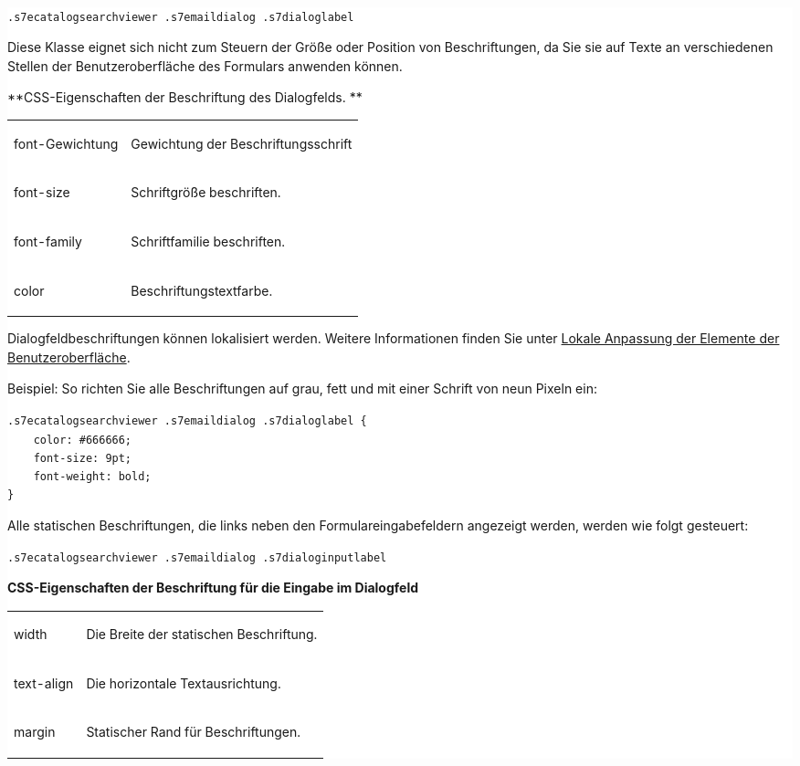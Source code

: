 ```
.s7ecatalogsearchviewer .s7emaildialog .s7dialoglabel
```

Diese Klasse eignet sich nicht zum Steuern der Größe oder Position von Beschriftungen, da Sie sie auf Texte an verschiedenen Stellen der Benutzeroberfläche des Formulars anwenden können.

**CSS-Eigenschaften der Beschriftung des Dialogfelds. **

<table id="table_13C7874807314ADD83A23075ABB4C340"> 
 <tbody> 
  <tr> 
   <td colname="col1"> <p> <span class="codeph"> font-Gewichtung  </span> </p> </td> 
   <td colname="col2"> <p>Gewichtung der Beschriftungsschrift </p> </td> 
  </tr> 
  <tr> 
   <td colname="col1"> <p> <span class="codeph"> font-size  </span> </p> </td> 
   <td colname="col2"> <p>Schriftgröße beschriften. </p> </td> 
  </tr> 
  <tr> 
   <td colname="col1"> <p> <span class="codeph"> font-family  </span> </p> </td> 
   <td colname="col2"> <p>Schriftfamilie beschriften. </p> </td> 
  </tr> 
  <tr> 
   <td colname="col1"> <p> <span class="codeph"> color  </span> </p> </td> 
   <td colname="col2"> <p>Beschriftungstextfarbe. </p> </td> 
  </tr> 
 </tbody> 
</table>

Dialogfeldbeschriftungen können lokalisiert werden. Weitere Informationen finden Sie unter [Lokale Anpassung der Elemente der Benutzeroberfläche](../../../c-html5-s7-aem-asset-viewers/c-html5-ecatsearch-viewer-about/c-html5-ecatsearch-viewer-localization.md#concept-cbfc39344c494eb7b9f6a272cff0cc74).

Beispiel: So richten Sie alle Beschriftungen auf grau, fett und mit einer Schrift von neun Pixeln ein:

```
.s7ecatalogsearchviewer .s7emaildialog .s7dialoglabel { 
    color: #666666; 
    font-size: 9pt; 
    font-weight: bold; 
}
```

Alle statischen Beschriftungen, die links neben den Formulareingabefeldern angezeigt werden, werden wie folgt gesteuert:

```
.s7ecatalogsearchviewer .s7emaildialog .s7dialoginputlabel
```

**CSS-Eigenschaften der Beschriftung für die Eingabe im Dialogfeld**

<table id="table_B5CF02837BAA42C7B79B6D9DA20792DF"> 
 <tbody> 
  <tr> 
   <td colname="col1"> <p> <span class="codeph"> width  </span> </p> </td> 
   <td colname="col2"> <p>Die Breite der statischen Beschriftung. </p> </td> 
  </tr> 
  <tr> 
   <td colname="col1"> <p> <span class="codeph"> text-align  </span> </p> </td> 
   <td colname="col2"> <p>Die horizontale Textausrichtung. </p> </td> 
  </tr> 
  <tr> 
   <td colname="col1"> <p> <span class="codeph"> margin  </span> </p> </td> 
   <td colname="col2"> <p>Statischer Rand für Beschriftungen. </p> </td> 
  </tr> 
